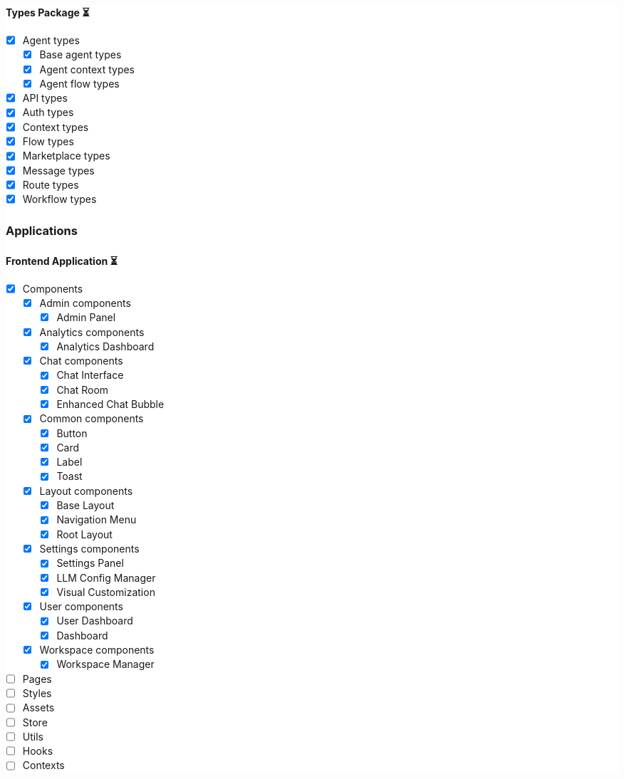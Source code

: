 #### Types Package ⏳
- [x] Agent types
  - [x] Base agent types
  - [x] Agent context types
  - [x] Agent flow types
- [x] API types
- [x] Auth types
- [x] Context types
- [x] Flow types
- [x] Marketplace types
- [x] Message types
- [x] Route types
- [x] Workflow types

### Applications

#### Frontend Application ⏳
- [x] Components
  - [x] Admin components
    - [x] Admin Panel
  - [x] Analytics components
    - [x] Analytics Dashboard
  - [x] Chat components
    - [x] Chat Interface
    - [x] Chat Room
    - [x] Enhanced Chat Bubble
  - [x] Common components
    - [x] Button
    - [x] Card
    - [x] Label
    - [x] Toast
  - [x] Layout components
    - [x] Base Layout
    - [x] Navigation Menu
    - [x] Root Layout
  - [x] Settings components
    - [x] Settings Panel
    - [x] LLM Config Manager
    - [x] Visual Customization
  - [x] User components
    - [x] User Dashboard
    - [x] Dashboard
  - [x] Workspace components
    - [x] Workspace Manager
- [ ] Pages
- [ ] Styles
- [ ] Assets
- [ ] Store
- [ ] Utils
- [ ] Hooks
- [ ] Contexts
